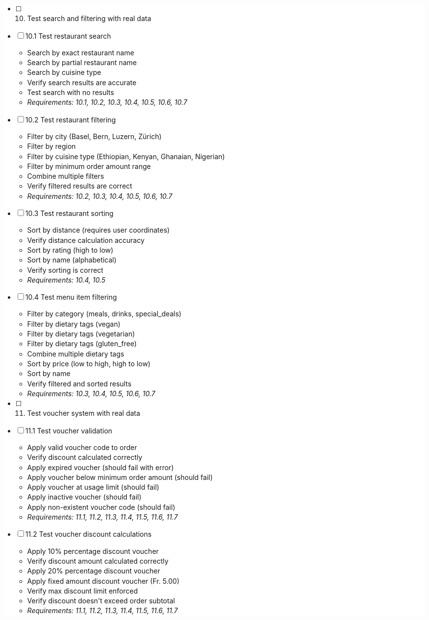 - [ ] 10. Test search and filtering with real data
- [ ] 10.1 Test restaurant search
  - Search by exact restaurant name
  - Search by partial restaurant name
  - Search by cuisine type
  - Verify search results are accurate
  - Test search with no results
  - _Requirements: 10.1, 10.2, 10.3, 10.4, 10.5, 10.6, 10.7_

- [ ] 10.2 Test restaurant filtering
  - Filter by city (Basel, Bern, Luzern, Zürich)
  - Filter by region
  - Filter by cuisine type (Ethiopian, Kenyan, Ghanaian, Nigerian)
  - Filter by minimum order amount range
  - Combine multiple filters
  - Verify filtered results are correct
  - _Requirements: 10.2, 10.3, 10.4, 10.5, 10.6, 10.7_

- [ ] 10.3 Test restaurant sorting
  - Sort by distance (requires user coordinates)
  - Verify distance calculation accuracy
  - Sort by rating (high to low)
  - Sort by name (alphabetical)
  - Verify sorting is correct
  - _Requirements: 10.4, 10.5_

- [ ] 10.4 Test menu item filtering
  - Filter by category (meals, drinks, special_deals)
  - Filter by dietary tags (vegan)
  - Filter by dietary tags (vegetarian)
  - Filter by dietary tags (gluten_free)
  - Combine multiple dietary tags
  - Sort by price (low to high, high to low)
  - Sort by name
  - Verify filtered and sorted results
  - _Requirements: 10.3, 10.4, 10.5, 10.6, 10.7_

- [ ] 11. Test voucher system with real data
- [ ] 11.1 Test voucher validation
  - Apply valid voucher code to order
  - Verify discount calculated correctly
  - Apply expired voucher (should fail with error)
  - Apply voucher below minimum order amount (should fail)
  - Apply voucher at usage limit (should fail)
  - Apply inactive voucher (should fail)
  - Apply non-existent voucher code (should fail)
  - _Requirements: 11.1, 11.2, 11.3, 11.4, 11.5, 11.6, 11.7_

- [ ] 11.2 Test voucher discount calculations
  - Apply 10% percentage discount voucher
  - Verify discount amount calculated correctly
  - Apply 20% percentage discount voucher
  - Apply fixed amount discount voucher (Fr. 5.00)
  - Verify max discount limit enforced
  - Verify discount doesn't exceed order subtotal
  - _Requirements: 11.1, 11.2, 11.3, 11.4, 11.5, 11.6, 11.7_
